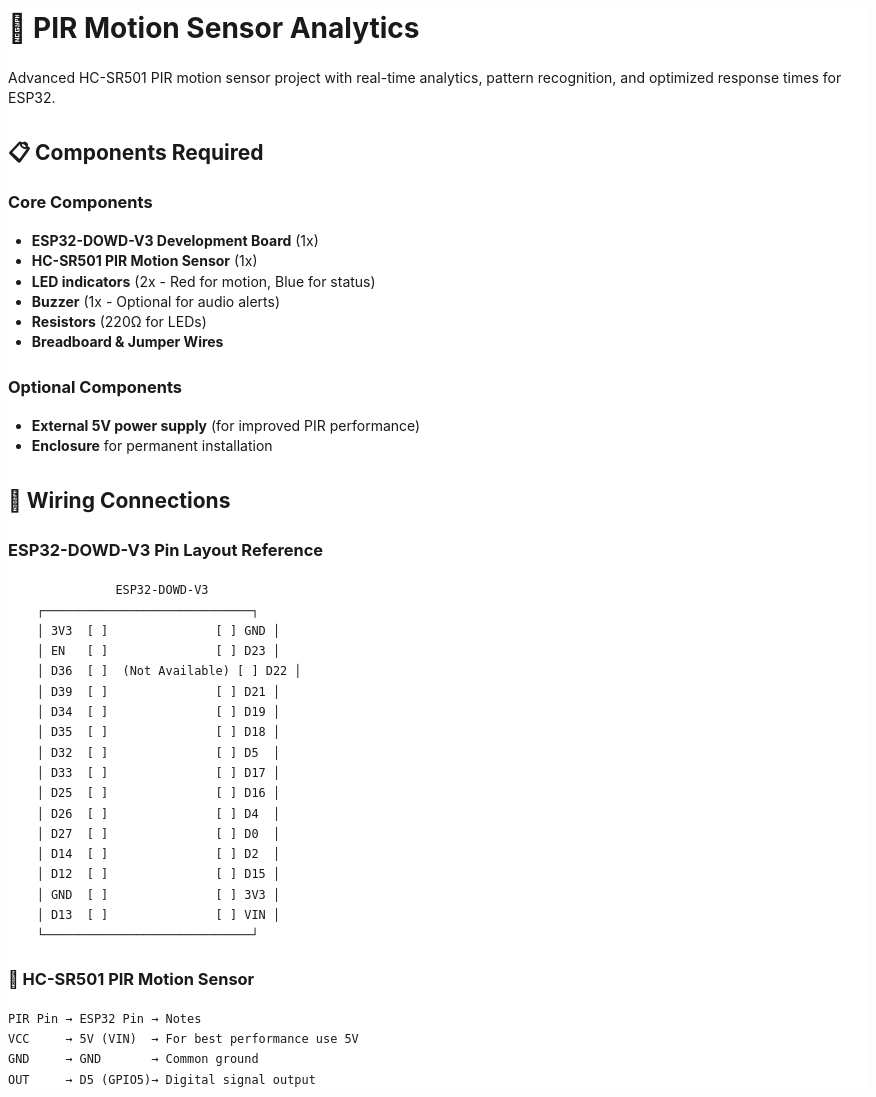 # 🏃 PIR Motion Sensor Analytics

Advanced HC-SR501 PIR motion sensor project with real-time analytics, pattern recognition, and optimized response times for ESP32.

## 📋 Components Required

### Core Components
- **ESP32-DOWD-V3 Development Board** (1x)
- **HC-SR501 PIR Motion Sensor** (1x)
- **LED indicators** (2x - Red for motion, Blue for status)
- **Buzzer** (1x - Optional for audio alerts)
- **Resistors** (220Ω for LEDs)
- **Breadboard & Jumper Wires**

### Optional Components
- **External 5V power supply** (for improved PIR performance)
- **Enclosure** for permanent installation

## 🔌 Wiring Connections

### ESP32-DOWD-V3 Pin Layout Reference
```
               ESP32-DOWD-V3
    ┌─────────────────────────────┐
    │ 3V3  [ ]               [ ] GND │
    │ EN   [ ]               [ ] D23 │
    │ D36  [ ]  (Not Available) [ ] D22 │
    │ D39  [ ]               [ ] D21 │
    │ D34  [ ]               [ ] D19 │
    │ D35  [ ]               [ ] D18 │
    │ D32  [ ]               [ ] D5  │
    │ D33  [ ]               [ ] D17 │
    │ D25  [ ]               [ ] D16 │
    │ D26  [ ]               [ ] D4  │
    │ D27  [ ]               [ ] D0  │
    │ D14  [ ]               [ ] D2  │
    │ D12  [ ]               [ ] D15 │
    │ GND  [ ]               [ ] 3V3 │
    │ D13  [ ]               [ ] VIN │
    └─────────────────────────────┘
```

### 🏃 HC-SR501 PIR Motion Sensor
```
PIR Pin → ESP32 Pin → Notes
VCC     → 5V (VIN)  → For best performance use 5V
GND     → GND       → Common ground
OUT     → D5 (GPIO5)→ Digital signal output
```
